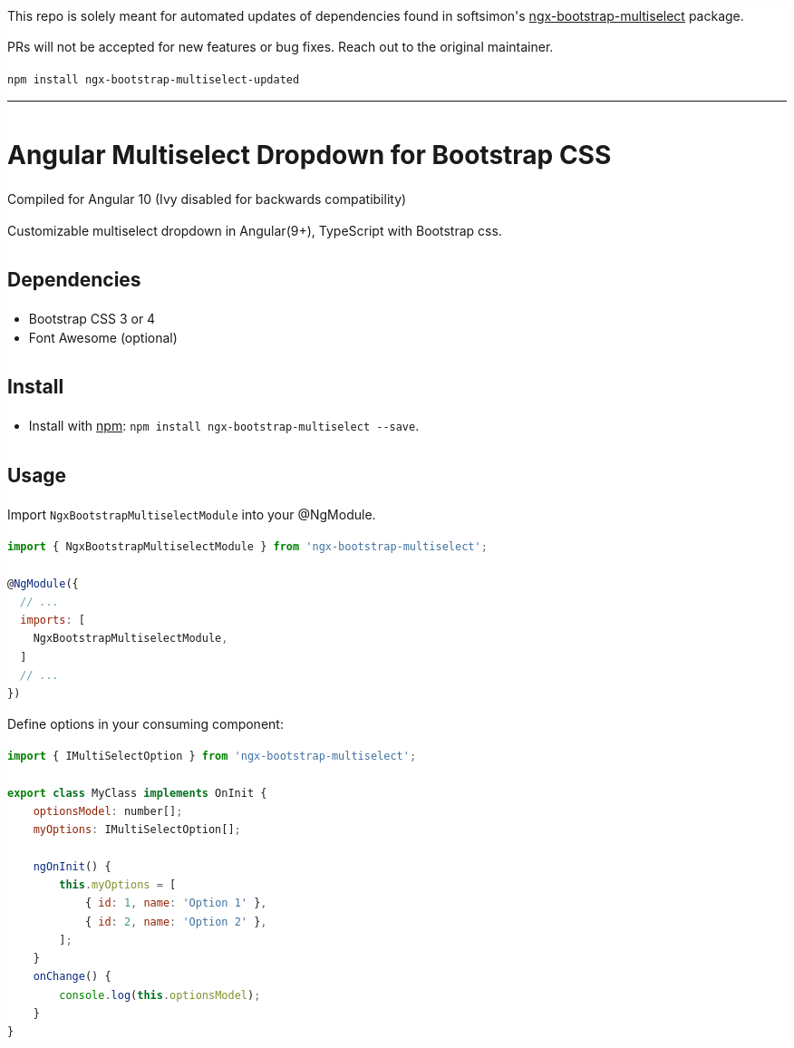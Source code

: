 This repo is solely meant for automated updates of dependencies found in softsimon's [ngx-bootstrap-multiselect](https://github.com/softsimon/ngx-bootstrap-multiselect) package.

PRs will not be accepted for new features or bug fixes. Reach out to the original maintainer.

```
npm install ngx-bootstrap-multiselect-updated
```

---

# Angular Multiselect Dropdown for Bootstrap CSS

Compiled for Angular 10 (Ivy disabled for backwards compatibility)

Customizable multiselect dropdown in Angular(9+), TypeScript with Bootstrap css.

## Dependencies

* Bootstrap CSS 3 or 4
* Font Awesome (optional)

## Install

* Install with [npm](https://www.npmjs.com): `npm install ngx-bootstrap-multiselect --save`.

## Usage

Import `NgxBootstrapMultiselectModule` into your @NgModule.

```js
import { NgxBootstrapMultiselectModule } from 'ngx-bootstrap-multiselect';

@NgModule({
  // ...
  imports: [
    NgxBootstrapMultiselectModule,
  ]
  // ...
})
```

Define options in your consuming component:

```js
import { IMultiSelectOption } from 'ngx-bootstrap-multiselect';

export class MyClass implements OnInit {
    optionsModel: number[];
    myOptions: IMultiSelectOption[];

    ngOnInit() {
        this.myOptions = [
            { id: 1, name: 'Option 1' },
            { id: 2, name: 'Option 2' },
        ];
    }
    onChange() {
        console.log(this.optionsModel);
    }
}
```
